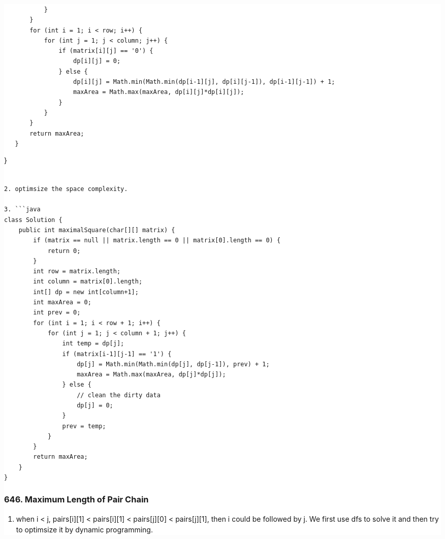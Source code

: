                }
           }
           for (int i = 1; i < row; i++) {
               for (int j = 1; j < column; j++) {
                   if (matrix[i][j] == '0') {
                       dp[i][j] = 0;
                   } else {
                       dp[i][j] = Math.min(Math.min(dp[i-1][j], dp[i][j-1]), dp[i-1][j-1]) + 1;
                       maxArea = Math.max(maxArea, dp[i][j]*dp[i][j]);
                   }
               }
           }
           return maxArea;
       }
   }
   ```

2. optimsize the space complexity.

3. ```java
   class Solution {
       public int maximalSquare(char[][] matrix) {
           if (matrix == null || matrix.length == 0 || matrix[0].length == 0) {
               return 0;
           }
           int row = matrix.length;
           int column = matrix[0].length;
           int[] dp = new int[column+1];
           int maxArea = 0;
           int prev = 0;
           for (int i = 1; i < row + 1; i++) {
               for (int j = 1; j < column + 1; j++) {
                   int temp = dp[j];
                   if (matrix[i-1][j-1] == '1') {
                       dp[j] = Math.min(Math.min(dp[j], dp[j-1]), prev) + 1;
                       maxArea = Math.max(maxArea, dp[j]*dp[j]);
                   } else {
                       // clean the dirty data
                       dp[j] = 0;
                   }
                   prev = temp;
               }
           }
           return maxArea;
       }
   }
   ```



### 646. Maximum Length of Pair Chain

1. when i < j, pairs\[i][1] < pairs\[i][1] < pairs\[j][0] < pairs\[j][1], then i could be followed by j. We first use dfs to solve it and then try to optimsize it by dynamic programming.
